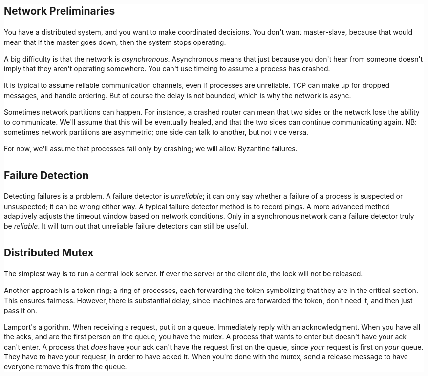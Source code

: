 ## Network Preliminaries

You have a distributed system, and you want to make coordinated
decisions. You don't want master-slave, because that would mean that
if the master goes down, then the system stops operating.

A big difficulty is that the network is *asynchronous*. Asynchronous
means that just because you don't hear from someone doesn't imply that
they aren't operating somewhere. You can't use timeing to assume a
process has crashed.

It is typical to assume reliable communication channels, even if
processes are unreliable. TCP can make up for dropped messages, and
handle ordering. But of course the delay is not bounded, which is why
the network is async.

Sometimes network partitions can happen. For instance, a crashed
router can mean that two sides or the network lose the ability to
communicate. We'll assume that this will be eventually healed, and
that the two sides can continue communicating again. NB: sometimes
network partitions are asymmetric; one side can talk to another, but
not vice versa.

For now, we'll assume that processes fail only by crashing; we will
allow Byzantine failures.

## Failure Detection

Detecting failures is a problem. A failure detector is *unreliable*;
it can only say whether a failure of a process is suspected or
unsuspected; it can be wrong either way. A typical failure detector
method is to record pings. A more advanced method adaptively adjusts
the timeout window based on network conditions. Only in a synchronous
network can a failure detector truly be *reliable*. It will turn out
that unreliable failure detectors can still be useful.

## Distributed Mutex

The simplest way is to run a central lock server. If ever the server
or the client die, the lock will not be released.

Another approach is a token ring; a ring of processes, each forwarding
the token symbolizing that they are in the critical section. This
ensures fairness. However, there is substantial delay, since machines
are forwarded the token, don't need it, and then just pass it on.

Lamport's algorithm. When receiving a request, put it on a
queue. Immediately reply with an acknowledgment. When you have all the
acks, and are the first person on the queue, you have the mutex. A
process that wants to enter but doesn't have your ack can't enter. A
process that *does* have your ack can't have the request first on the
queue, since *your* request is first on *your* queue. They have to
have your request, in order to have acked it. When you're done with
the mutex, send a release message to have everyone remove this from
the queue.
